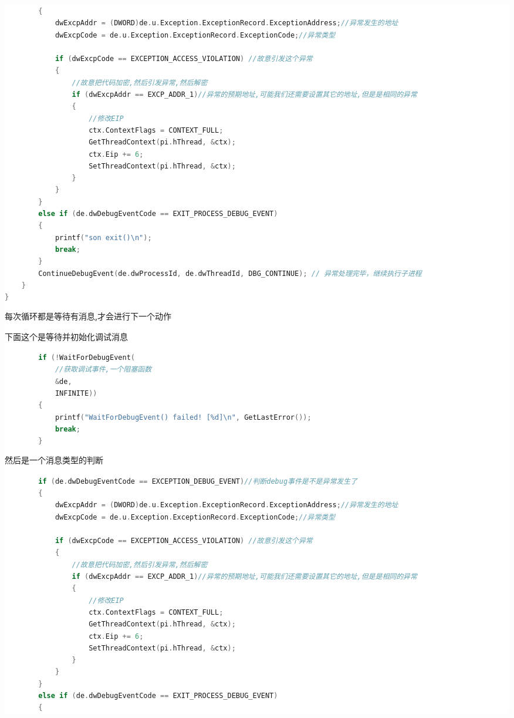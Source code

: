 ```c
		{
			dwExcpAddr = (DWORD)de.u.Exception.ExceptionRecord.ExceptionAddress;//异常发生的地址
			dwExcpCode = de.u.Exception.ExceptionRecord.ExceptionCode;//异常类型

			if (dwExcpCode == EXCEPTION_ACCESS_VIOLATION) //故意引发这个异常
			{
				//故意把代码加密,然后引发异常,然后解密
				if (dwExcpAddr == EXCP_ADDR_1)//异常的预期地址,可能我们还需要设置其它的地址,但是是相同的异常
				{
					//修改EIP
					ctx.ContextFlags = CONTEXT_FULL;
					GetThreadContext(pi.hThread, &ctx);
					ctx.Eip += 6;
					SetThreadContext(pi.hThread, &ctx);
				}
			}
		}
		else if (de.dwDebugEventCode == EXIT_PROCESS_DEBUG_EVENT)
		{
			printf("son exit()\n");
			break;
		}
		ContinueDebugEvent(de.dwProcessId, de.dwThreadId, DBG_CONTINUE); // 异常处理完毕，继续执行子进程
	}
}
```

每次循环都是等待有消息,才会进行下一个动作



下面这个是等待并初始化调试消息

```c
		if (!WaitForDebugEvent(
			//获取调试事件,一个阻塞函数
			&de,
			INFINITE))
		{
			printf("WaitForDebugEvent() failed! [%d]\n", GetLastError());
			break;
		}
```

然后是一个消息类型的判断

```c
		if (de.dwDebugEventCode == EXCEPTION_DEBUG_EVENT)//判断debug事件是不是异常发生了
		{
			dwExcpAddr = (DWORD)de.u.Exception.ExceptionRecord.ExceptionAddress;//异常发生的地址
			dwExcpCode = de.u.Exception.ExceptionRecord.ExceptionCode;//异常类型

			if (dwExcpCode == EXCEPTION_ACCESS_VIOLATION) //故意引发这个异常
			{
				//故意把代码加密,然后引发异常,然后解密
				if (dwExcpAddr == EXCP_ADDR_1)//异常的预期地址,可能我们还需要设置其它的地址,但是是相同的异常
				{
					//修改EIP
					ctx.ContextFlags = CONTEXT_FULL;
					GetThreadContext(pi.hThread, &ctx);
					ctx.Eip += 6;
					SetThreadContext(pi.hThread, &ctx);
				}
			}
		}
		else if (de.dwDebugEventCode == EXIT_PROCESS_DEBUG_EVENT)
		{
```